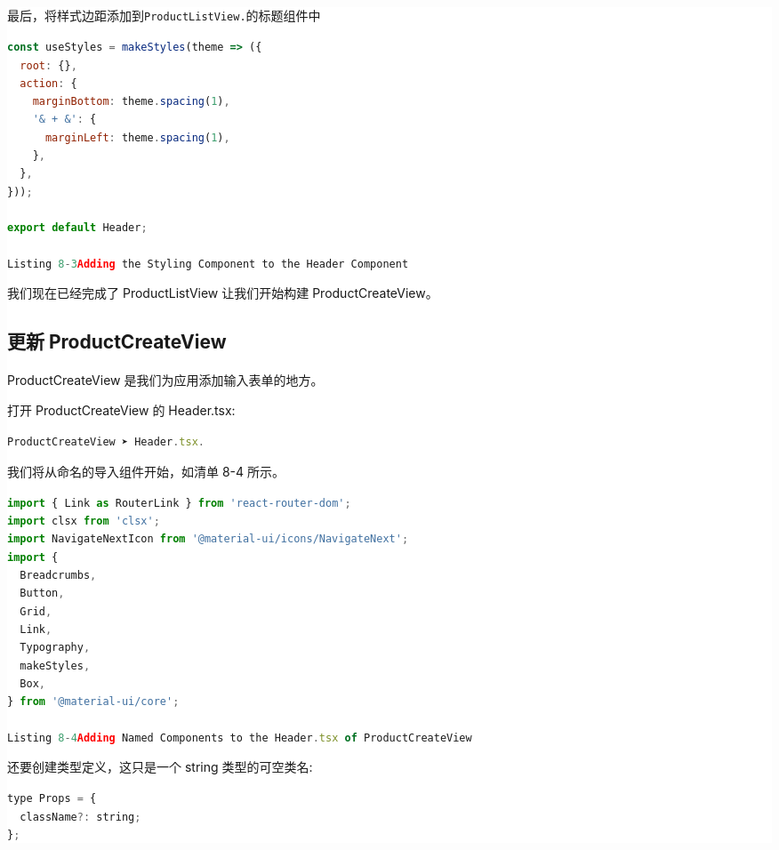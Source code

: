 
最后，将样式边距添加到`ProductListView.`的标题组件中

```jsx
const useStyles = makeStyles(theme => ({
  root: {},
  action: {
    marginBottom: theme.spacing(1),
    '& + &': {
      marginLeft: theme.spacing(1),
    },
  },
}));

export default Header;

Listing 8-3Adding the Styling Component to the Header Component

```

我们现在已经完成了 ProductListView 让我们开始构建 ProductCreateView。

## 更新 ProductCreateView

ProductCreateView 是我们为应用添加输入表单的地方。

打开 ProductCreateView 的 Header.tsx:

```jsx
ProductCreateView ➤ Header.tsx.

```

我们将从命名的导入组件开始，如清单 8-4 所示。

```jsx
import { Link as RouterLink } from 'react-router-dom';
import clsx from 'clsx';
import NavigateNextIcon from '@material-ui/icons/NavigateNext';
import {
  Breadcrumbs,
  Button,
  Grid,
  Link,
  Typography,
  makeStyles,
  Box,
} from '@material-ui/core';

Listing 8-4Adding Named Components to the Header.tsx of ProductCreateView

```

还要创建类型定义，这只是一个 string 类型的可空类名:

```jsx
type Props = {
  className?: string;
};

```
